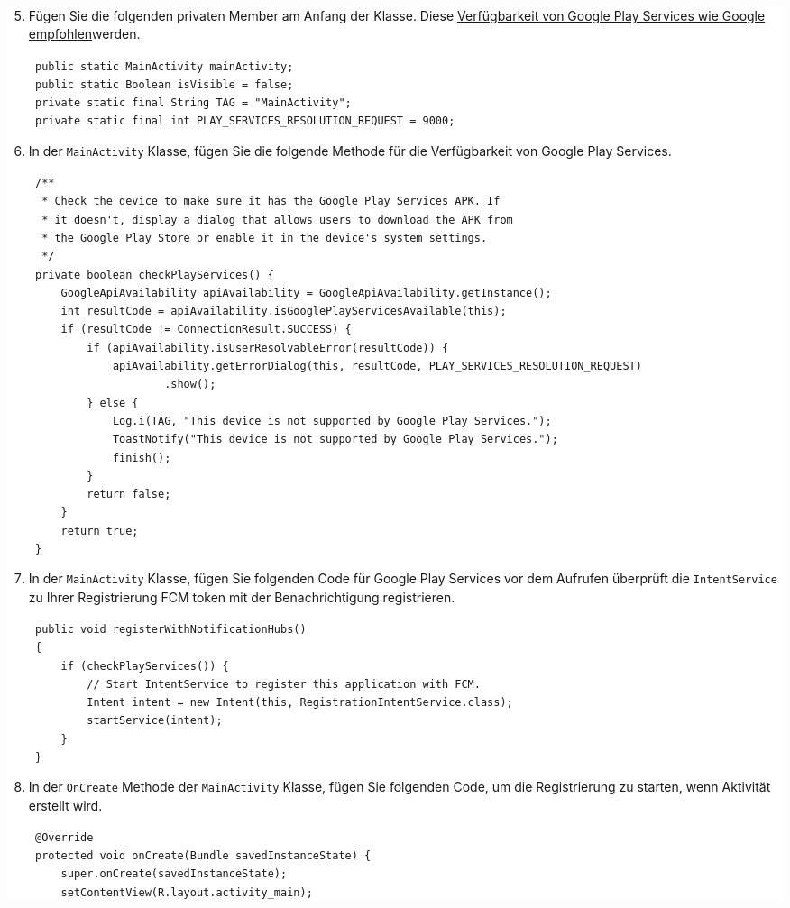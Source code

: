 5. Fügen Sie die folgenden privaten Member am Anfang der Klasse. Diese [Verfügbarkeit von Google Play Services wie Google empfohlen](https://developers.google.com/android/guides/setup#ensure_devices_have_the_google_play_services_apk)werden.

        public static MainActivity mainActivity;
        public static Boolean isVisible = false;    
        private static final String TAG = "MainActivity";
        private static final int PLAY_SERVICES_RESOLUTION_REQUEST = 9000;

6. In der `MainActivity` Klasse, fügen Sie die folgende Methode für die Verfügbarkeit von Google Play Services. 

        /**
         * Check the device to make sure it has the Google Play Services APK. If
         * it doesn't, display a dialog that allows users to download the APK from
         * the Google Play Store or enable it in the device's system settings.
         */
        private boolean checkPlayServices() {
            GoogleApiAvailability apiAvailability = GoogleApiAvailability.getInstance();
            int resultCode = apiAvailability.isGooglePlayServicesAvailable(this);
            if (resultCode != ConnectionResult.SUCCESS) {
                if (apiAvailability.isUserResolvableError(resultCode)) {
                    apiAvailability.getErrorDialog(this, resultCode, PLAY_SERVICES_RESOLUTION_REQUEST)
                            .show();
                } else {
                    Log.i(TAG, "This device is not supported by Google Play Services.");
                    ToastNotify("This device is not supported by Google Play Services.");
                    finish();
                }
                return false;
            }
            return true;
        }


7. In der `MainActivity` Klasse, fügen Sie folgenden Code für Google Play Services vor dem Aufrufen überprüft die `IntentService` zu Ihrer Registrierung FCM token mit der Benachrichtigung registrieren.

        public void registerWithNotificationHubs()
        {
            if (checkPlayServices()) {
                // Start IntentService to register this application with FCM.
                Intent intent = new Intent(this, RegistrationIntentService.class);
                startService(intent);
            }
        }


8. In der `OnCreate` Methode der `MainActivity` Klasse, fügen Sie folgenden Code, um die Registrierung zu starten, wenn Aktivität erstellt wird.

        @Override
        protected void onCreate(Bundle savedInstanceState) {
            super.onCreate(savedInstanceState);
            setContentView(R.layout.activity_main);
    